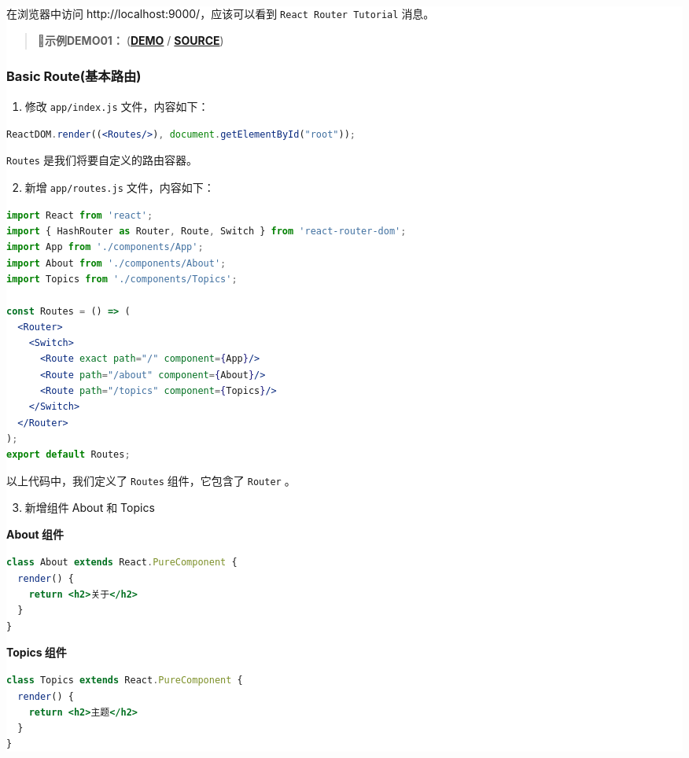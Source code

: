在浏览器中访问 http://localhost:9000/，应该可以看到 `React Router Tutorial` 消息。

> ​:flashlight:​ **示例DEMO01：** ([**DEMO**](https://atlantis1024.github.io/react-step-by-step/chapter05/react-router-v4/basic/demo01/dist/index.html) / [**SOURCE**](https://github.com/atlantis1024/react-step-by-step/tree/master/codes/chapter05/react-router-v4/basic/demo01))

### Basic Route(基本路由)

1. 修改 `app/index.js` 文件，内容如下：

```jsx
ReactDOM.render((<Routes/>), document.getElementById("root"));
```

`Routes` 是我们将要自定义的路由容器。

2. 新增 `app/routes.js` 文件，内容如下：

```jsx
import React from 'react';
import { HashRouter as Router, Route, Switch } from 'react-router-dom';
import App from './components/App';
import About from './components/About';
import Topics from './components/Topics';

const Routes = () => (
  <Router>
    <Switch>
      <Route exact path="/" component={App}/>
      <Route path="/about" component={About}/>
      <Route path="/topics" component={Topics}/>
    </Switch>
  </Router>
);
export default Routes;
```

以上代码中，我们定义了 `Routes` 组件，它包含了 `Router` 。

3. 新增组件 About 和 Topics

**About 组件**

```jsx
class About extends React.PureComponent {
  render() {
    return <h2>关于</h2>
  }
}
```

**Topics 组件**

```jsx
class Topics extends React.PureComponent {
  render() {
    return <h2>主题</h2>
  }
}
```
